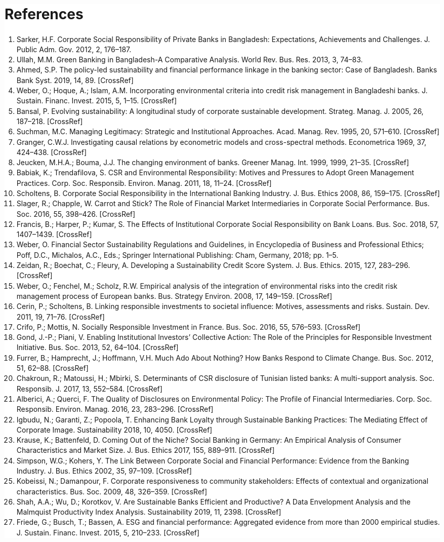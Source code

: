 # References

1. Sarker, H.F. Corporate Social Responsibility of Private Banks in Bangladesh: Expectations, Achievements and Challenges. J. Public Adm. Gov. 2012, 2, 176–187.
2. Ullah, M.M. Green Banking in Bangladesh-A Comparative Analysis. World Rev. Bus. Res. 2013, 3, 74–83.
3. Ahmed, S.P. The policy-led sustainability and financial performance linkage in the banking sector: Case of Bangladesh. Banks Bank Syst. 2019, 14, 89. [CrossRef]
4. Weber, O.; Hoque, A.; Islam, A.M. Incorporating environmental criteria into credit risk management in Bangladeshi banks. J. Sustain. Financ. Invest. 2015, 5, 1–15. [CrossRef]
5. Bansal, P. Evolving sustainability: A longitudinal study of corporate sustainable development. Strateg. Manag. J. 2005, 26, 187–218. [CrossRef]
6. Suchman, M.C. Managing Legitimacy: Strategic and Institutional Approaches. Acad. Manag. Rev. 1995, 20, 571–610. [CrossRef]
7. Granger, C.W.J. Investigating causal relations by econometric models and cross-spectral methods. Econometrica 1969, 37, 424–438. [CrossRef]
8. Jeucken, M.H.A.; Bouma, J.J. The changing environment of banks. Greener Manag. Int. 1999, 1999, 21–35. [CrossRef]
9. Babiak, K.; Trendafilova, S. CSR and Environmental Responsibility: Motives and Pressures to Adopt Green Management Practices. Corp. Soc. Responsib. Environ. Manag. 2011, 18, 11–24. [CrossRef]
10. Scholtens, B. Corporate Social Responsibility in the International Banking Industry. J. Bus. Ethics 2008, 86, 159–175. [CrossRef]
11. Slager, R.; Chapple, W. Carrot and Stick? The Role of Financial Market Intermediaries in Corporate Social Performance. Bus. Soc. 2016, 55, 398–426. [CrossRef]
12. Francis, B.; Harper, P.; Kumar, S. The Effects of Institutional Corporate Social Responsibility on Bank Loans. Bus. Soc. 2018, 57, 1407–1439. [CrossRef]
13. Weber, O. Financial Sector Sustainability Regulations and Guidelines, in Encyclopedia of Business and Professional Ethics; Poff, D.C., Michalos, A.C., Eds.; Springer International Publishing: Cham, Germany, 2018; pp. 1–5.
14. Zeidan, R.; Boechat, C.; Fleury, A. Developing a Sustainability Credit Score System. J. Bus. Ethics. 2015, 127, 283–296. [CrossRef]
15. Weber, O.; Fenchel, M.; Scholz, R.W. Empirical analysis of the integration of environmental risks into the credit risk management process of European banks. Bus. Strategy Environ. 2008, 17, 149–159. [CrossRef]
16. Cerin, P.; Scholtens, B. Linking responsible investments to societal influence: Motives, assessments and risks. Sustain. Dev. 2011, 19, 71–76. [CrossRef]
17. Crifo, P.; Mottis, N. Socially Responsible Investment in France. Bus. Soc. 2016, 55, 576–593. [CrossRef]
18. Gond, J.-P.; Piani, V. Enabling Institutional Investors’ Collective Action: The Role of the Principles for Responsible Investment Initiative. Bus. Soc. 2013, 52, 64–104. [CrossRef]
19. Furrer, B.; Hamprecht, J.; Hoffmann, V.H. Much Ado About Nothing? How Banks Respond to Climate Change. Bus. Soc. 2012, 51, 62–88. [CrossRef]
20. Chakroun, R.; Matoussi, H.; Mbirki, S. Determinants of CSR disclosure of Tunisian listed banks: A multi-support analysis. Soc. Responsib. J. 2017, 13, 552–584. [CrossRef]
21. Alberici, A.; Querci, F. The Quality of Disclosures on Environmental Policy: The Profile of Financial Intermediaries. Corp. Soc. Responsib. Environ. Manag. 2016, 23, 283–296. [CrossRef]
22. Igbudu, N.; Garanti, Z.; Popoola, T. Enhancing Bank Loyalty through Sustainable Banking Practices: The Mediating Effect of Corporate Image. Sustainability 2018, 10, 4050. [CrossRef]
23. Krause, K.; Battenfeld, D. Coming Out of the Niche? Social Banking in Germany: An Empirical Analysis of Consumer Characteristics and Market Size. J. Bus. Ethics 2017, 155, 889–911. [CrossRef]
24. Simpson, W.G.; Kohers, Y. The Link Between Corporate Social and Financial Performance: Evidence from the Banking Industry. J. Bus. Ethics 2002, 35, 97–109. [CrossRef]
25. Kobeissi, N.; Damanpour, F. Corporate responsiveness to community stakeholders: Effects of contextual and organizational characteristics. Bus. Soc. 2009, 48, 326–359. [CrossRef]
26. Shah, A.A.; Wu, D.; Korotkov, V. Are Sustainable Banks Efficient and Productive? A Data Envelopment Analysis and the Malmquist Productivity Index Analysis. Sustainability 2019, 11, 2398. [CrossRef]
27. Friede, G.; Busch, T.; Bassen, A. ESG and financial performance: Aggregated evidence from more than 2000 empirical studies. J. Sustain. Financ. Invest. 2015, 5, 210–233. [CrossRef]

